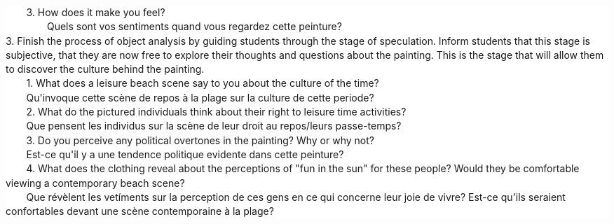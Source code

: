 <font color="#ffffff" style="visibility:hidden;">
____
</font>
3. How does it make you feel?
<dt>
<font color="#ffffff" style="visibility:hidden;">
____
</font>
<font color="#ffffff" style="visibility:hidden;">
____
</font>
Quels sont vos sentiments quand vous regardez cette peinture?
<dt>
3. Finish the process of object analysis by guiding students through the stage of speculation. Inform students that this stage is subjective, that they are now free to explore their thoughts and questions about the painting. This is the stage that will allow them to discover the culture behind the painting.
<dt>
<font color="#ffffff" style="visibility:hidden;">
____
</font>
1. What does a leisure beach scene say to you about the culture of the time?
<dt>
<font color="#ffffff" style="visibility:hidden;">
____
</font>
Qu'invoque cette scène de repos à la plage sur la culture de cette periode?
<dt>
<font color="#ffffff" style="visibility:hidden;">
____
</font>
2. What do the pictured individuals think about their right to leisure time activities?
<dt>
<font color="#ffffff" style="visibility:hidden;">
____
</font>
Que pensent les individus sur la scène de leur droit au repos/leurs passe-temps?
<dt>
<font color="#ffffff" style="visibility:hidden;">
____
</font>
3. Do you perceive any political overtones in the painting? Why or why not?
<dt>
<font color="#ffffff" style="visibility:hidden;">
____
</font>
Est-ce qu'il y a une tendence politique evidente dans cette peinture?
<dt>
<font color="#ffffff" style="visibility:hidden;">
____
</font>
4. What does the clothing reveal about the perceptions of "fun in the sun" for these people? Would they be comfortable viewing a contemporary beach scene?
<dt>
<font color="#ffffff" style="visibility:hidden;">
____
</font>
Que révèlent les vetíments sur la perception de ces gens en ce qui concerne leur joie de vivre? Est-ce qu'ils seraient confortables devant une scène contemporaine à la plage?
<dt>
<font color="#ffffff" style="visibility:hidden;">